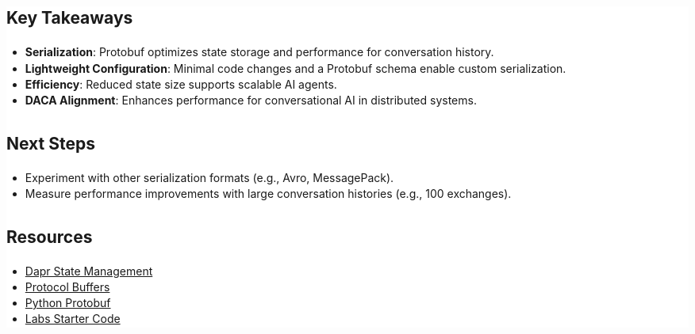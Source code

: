 ## Key Takeaways
- **Serialization**: Protobuf optimizes state storage and performance for conversation history.
- **Lightweight Configuration**: Minimal code changes and a Protobuf schema enable custom serialization.
- **Efficiency**: Reduced state size supports scalable AI agents.
- **DACA Alignment**: Enhances performance for conversational AI in distributed systems.

## Next Steps
- Experiment with other serialization formats (e.g., Avro, MessagePack).
- Measure performance improvements with large conversation histories (e.g., 100 exchanges).

## Resources
- [Dapr State Management](https://docs.dapr.io/developing-applications/building-blocks/state-management/)
- [Protocol Buffers](https://developers.google.com/protocol-buffers)
- [Python Protobuf](https://developers.google.com/protocol-buffers/docs/pythontutorial)
- [Labs Starter Code](https://github.com/panaversity/learn-agentic-ai/tree/main/05_daca_agent_native_dev/05_agent_actors/00_lab_starter_code)